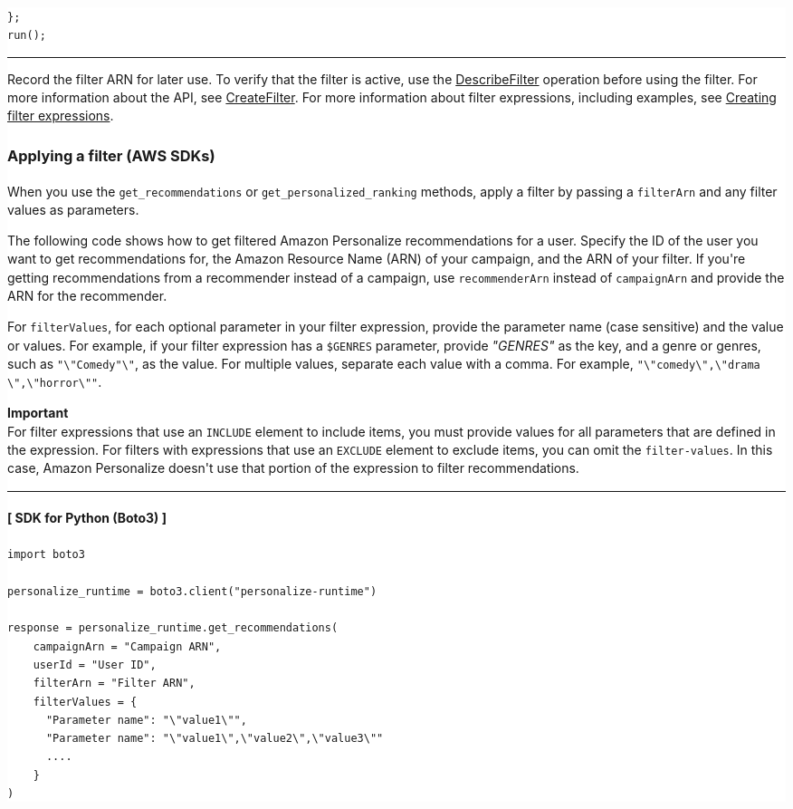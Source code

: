 ```
};
run();
```

------

Record the filter ARN for later use\. To verify that the filter is active, use the [DescribeFilter](API_DescribeFilter.md) operation before using the filter\. For more information about the API, see [CreateFilter](API_CreateFilter.md)\. For more information about filter expressions, including examples, see [Creating filter expressions](filter-expressions.md#creating-filter-expressions)\.

### Applying a filter \(AWS SDKs\)<a name="applying-filter-sdk"></a>

When you use the `get_recommendations` or `get_personalized_ranking` methods, apply a filter by passing a `filterArn` and any filter values as parameters\.

The following code shows how to get filtered Amazon Personalize recommendations for a user\. Specify the ID of the user you want to get recommendations for, the Amazon Resource Name \(ARN\) of your campaign, and the ARN of your filter\. If you're getting recommendations from a recommender instead of a campaign, use `recommenderArn` instead of `campaignArn` and provide the ARN for the recommender\. 

For `filterValues`, for each optional parameter in your filter expression, provide the parameter name \(case sensitive\) and the value or values\. For example, if your filter expression has a `$GENRES` parameter, provide *"GENRES"* as the key, and a genre or genres, such as `"\"Comedy"\"`, as the value\. For multiple values, separate each value with a comma\. For example, `"\"comedy\",\"drama\",\"horror\""`\. 

**Important**  
For filter expressions that use an `INCLUDE` element to include items, you must provide values for all parameters that are defined in the expression\. For filters with expressions that use an `EXCLUDE` element to exclude items, you can omit the `filter-values`\. In this case, Amazon Personalize doesn't use that portion of the expression to filter recommendations\. 

------
#### [ SDK for Python \(Boto3\) ]

```
import boto3

personalize_runtime = boto3.client("personalize-runtime")

response = personalize_runtime.get_recommendations(
    campaignArn = "Campaign ARN",
    userId = "User ID",
    filterArn = "Filter ARN",
    filterValues = {
      "Parameter name": "\"value1\"",
      "Parameter name": "\"value1\",\"value2\",\"value3\""
      ....
    }
)
```
